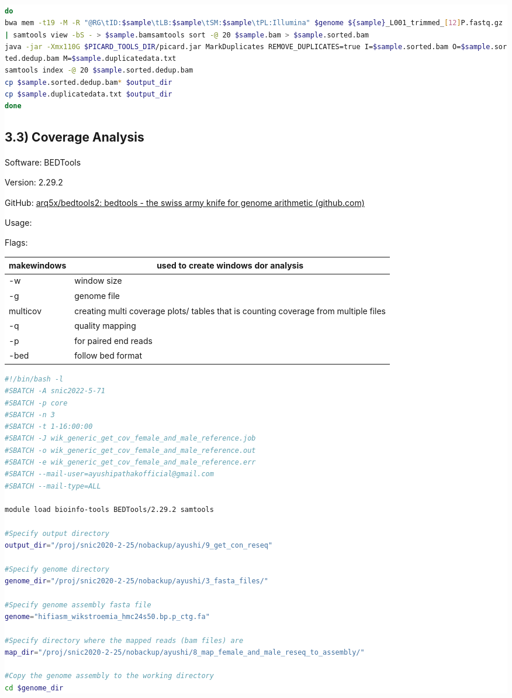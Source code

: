 ```bash
do
bwa mem -t19 -M -R "@RG\tID:$sample\tLB:$sample\tSM:$sample\tPL:Illumina" $genome ${sample}_L001_trimmed_[12]P.fastq.gz  | samtools view -bS - > $sample.bamsamtools sort -@ 20 $sample.bam > $sample.sorted.bam
java -jar -Xmx110G $PICARD_TOOLS_DIR/picard.jar MarkDuplicates REMOVE_DUPLICATES=true I=$sample.sorted.bam O=$sample.sorted.dedup.bam M=$sample.duplicatedata.txt
samtools index -@ 20 $sample.sorted.dedup.bam
cp $sample.sorted.dedup.bam* $output_dir
cp $sample.duplicatedata.txt $output_dir
done
```

## 3.3) Coverage Analysis

Software: BEDTools

Version: 2.29.2

GitHub: [arq5x/bedtools2: bedtools - the swiss army knife for genome arithmetic (github.com)](https://github.com/arq5x/bedtools2)

Usage: 

Flags:

| makewindows | used to create windows dor analysis |
| --- | --- |
| -w | window size |
| -g | genome file  |
| multicov | creating multi coverage plots/ tables that is counting coverage from multiple files  |
| -q | quality mapping  |
| -p | for paired end reads  |
| -bed | follow bed format  |

```bash
#!/bin/bash -l
#SBATCH -A snic2022-5-71
#SBATCH -p core
#SBATCH -n 3
#SBATCH -t 1-16:00:00
#SBATCH -J wik_generic_get_cov_female_and_male_reference.job
#SBATCH -o wik_generic_get_cov_female_and_male_reference.out
#SBATCH -e wik_generic_get_cov_female_and_male_reference.err
#SBATCH --mail-user=ayushipathakofficial@gmail.com
#SBATCH --mail-type=ALL

module load bioinfo-tools BEDTools/2.29.2 samtools

#Specify output directory
output_dir="/proj/snic2020-2-25/nobackup/ayushi/9_get_con_reseq"

#Specify genome directory
genome_dir="/proj/snic2020-2-25/nobackup/ayushi/3_fasta_files/"

#Specify genome assembly fasta file
genome="hifiasm_wikstroemia_hmc24s50.bp.p_ctg.fa"

#Specify directory where the mapped reads (bam files) are
map_dir="/proj/snic2020-2-25/nobackup/ayushi/8_map_female_and_male_reseq_to_assembly/"

#Copy the genome assembly to the working directory
cd $genome_dir
```